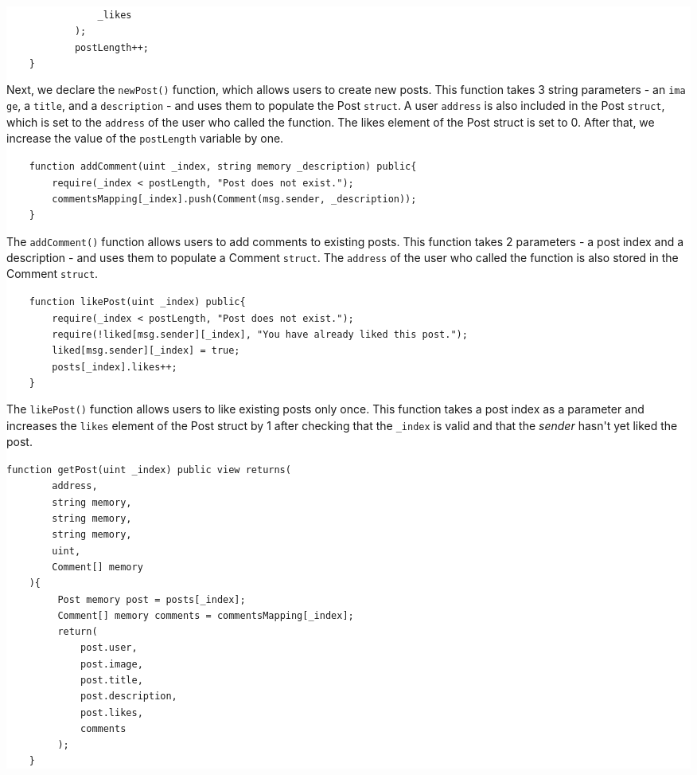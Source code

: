 ```solidity
                _likes
            );
            postLength++;
    }

```

Next, we declare the `newPost()` function, which allows users to create new posts. This function takes 3 string parameters - an `image`, a `title`, and a `description` - and uses them to populate the Post `struct`. A user `address` is also included in the Post `struct`, which is set to the `address` of the user who called the function. The likes element of the Post struct is set to 0. After that, we increase the value of the `postLength` variable by one.

```solidity
    function addComment(uint _index, string memory _description) public{
        require(_index < postLength, "Post does not exist.");
        commentsMapping[_index].push(Comment(msg.sender, _description));
    }
```

The `addComment()` function allows users to add comments to existing posts. This function takes 2 parameters - a post index and a description - and uses them to populate a Comment `struct`. The `address` of the user who called the function is also stored in the Comment `struct`.

```solidity
    function likePost(uint _index) public{
        require(_index < postLength, "Post does not exist.");
        require(!liked[msg.sender][_index], "You have already liked this post.");
        liked[msg.sender][_index] = true;
        posts[_index].likes++;
    }
```

The `likePost()` function allows users to like existing posts only once. This function takes a post index as a parameter and increases the `likes` element of the Post struct by 1 after checking that the `_index` is valid and that the _sender_ hasn't yet liked the post.

```solidity
function getPost(uint _index) public view returns(
        address,
        string memory,
        string memory,
        string memory,
        uint,
        Comment[] memory
    ){
         Post memory post = posts[_index];
         Comment[] memory comments = commentsMapping[_index];
         return(
             post.user,
             post.image,
             post.title,
             post.description,
             post.likes,
             comments
         );
    }
```
